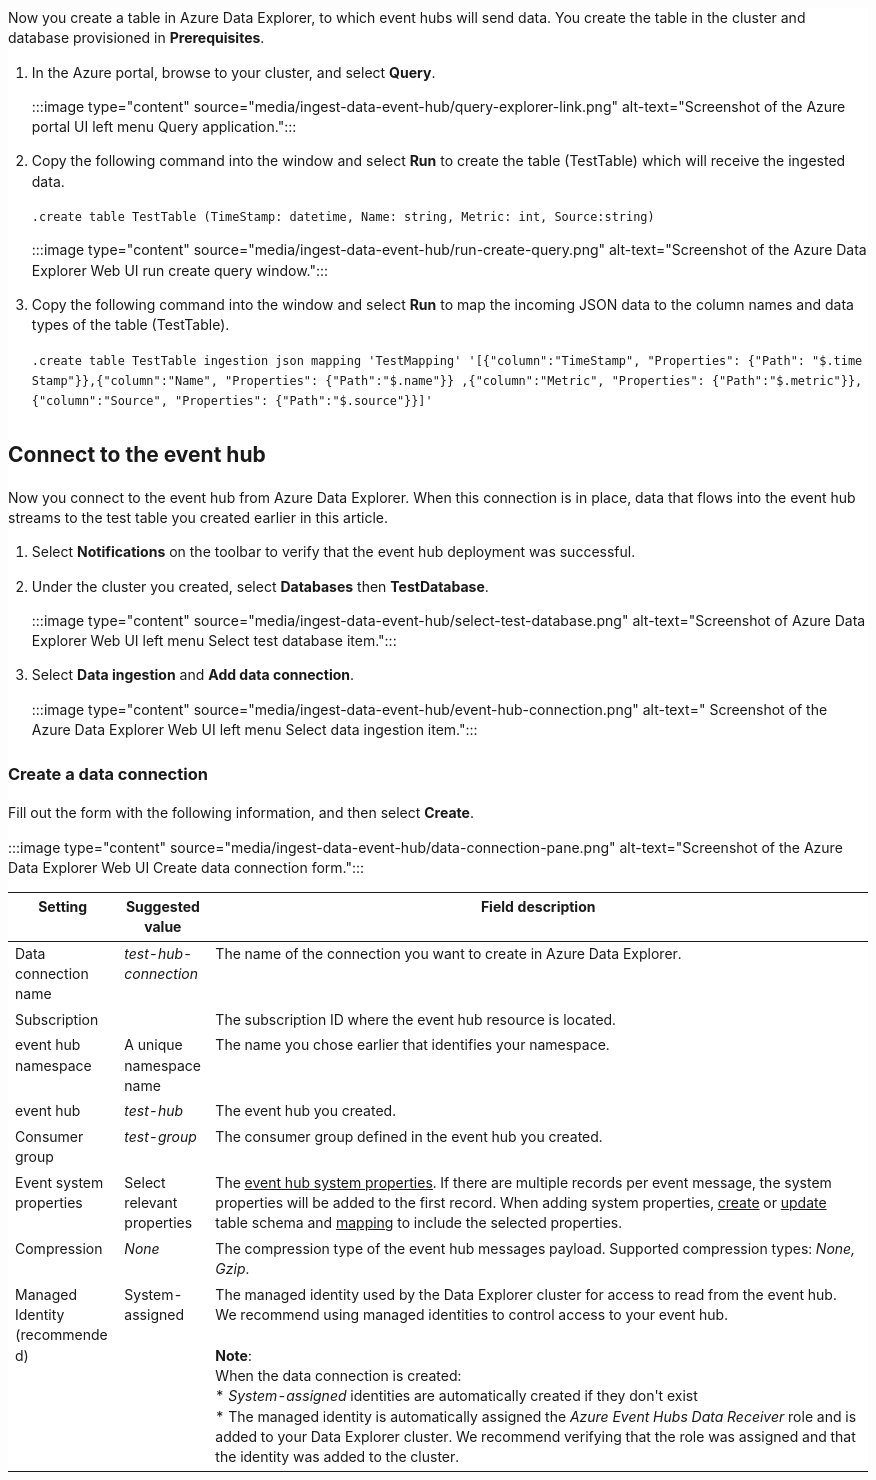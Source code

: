 Now you create a table in Azure Data Explorer, to which event hubs will send data. You create the table in the cluster and database provisioned in **Prerequisites**.

1. In the Azure portal, browse to your cluster, and select **Query**.

    :::image type="content" source="media/ingest-data-event-hub/query-explorer-link.png" alt-text="Screenshot of the Azure portal UI left menu Query application.":::

1. Copy the following command into the window and select **Run** to create the table (TestTable) which will receive the ingested data.

    ```Kusto
    .create table TestTable (TimeStamp: datetime, Name: string, Metric: int, Source:string)
    ```

    :::image type="content" source="media/ingest-data-event-hub/run-create-query.png" alt-text="Screenshot of the Azure Data Explorer Web UI run create query window.":::

1. Copy the following command into the window and select **Run** to map the incoming JSON data to the column names and data types of the table (TestTable).

    ```Kusto
    .create table TestTable ingestion json mapping 'TestMapping' '[{"column":"TimeStamp", "Properties": {"Path": "$.timeStamp"}},{"column":"Name", "Properties": {"Path":"$.name"}} ,{"column":"Metric", "Properties": {"Path":"$.metric"}}, {"column":"Source", "Properties": {"Path":"$.source"}}]'
    ```

## Connect to the event hub

Now you connect to the event hub from Azure Data Explorer. When this connection is in place, data that flows into the event hub streams to the test table you created earlier in this article.

1. Select **Notifications** on the toolbar to verify that the event hub deployment was successful.

1. Under the cluster you created, select **Databases** then **TestDatabase**.

    :::image type="content" source="media/ingest-data-event-hub/select-test-database.png" alt-text="Screenshot of Azure Data Explorer Web UI left menu Select test database item.":::

1. Select **Data ingestion** and **Add data connection**.

    :::image type="content" source="media/ingest-data-event-hub/event-hub-connection.png" alt-text=" Screenshot of the Azure Data Explorer Web UI left menu Select data ingestion item.":::

### Create a data connection

Fill out the form with the following information, and then select **Create**.

:::image type="content" source="media/ingest-data-event-hub/data-connection-pane.png" alt-text="Screenshot of the Azure Data Explorer Web UI Create data connection form.":::

| **Setting** | **Suggested value** | **Field description** |
|---|---|---|
| Data connection name | *test-hub-connection* | The name of the connection you want to create in Azure Data Explorer.|
| Subscription |      | The subscription ID where the event hub resource is located.  |
| event hub namespace | A unique namespace name | The name you chose earlier that identifies your namespace. |
| event hub | *test-hub* | The event hub you created. |
| Consumer group | *test-group* | The consumer group defined in the event hub you created. |
| Event system properties | Select relevant properties | The [event hub system properties](/azure/service-bus-messaging/service-bus-amqp-protocol-guide#message-annotations). If there are multiple records per event message, the system properties will be added to the first record. When adding system properties, [create](kusto/management/create-table-command.md) or [update](kusto/management/alter-table-command.md) table schema and [mapping](kusto/management/mappings.md) to include the selected properties. |
| Compression | *None* | The compression type of the event hub messages payload. Supported compression types: *None, Gzip*.|
| Managed Identity (recommended) | System-assigned | The managed identity used by the Data Explorer cluster for access to read from the event hub. We recommend using managed identities to control access to your event hub.<br /><br />**Note**:<br />When the data connection is created:<br/>\* *System-assigned* identities are automatically created if they don't exist<br />\* The managed identity is automatically assigned the *Azure Event Hubs Data Receiver* role and is added to your Data Explorer cluster. We recommend verifying that the role was assigned and that the identity was added to the cluster. |
